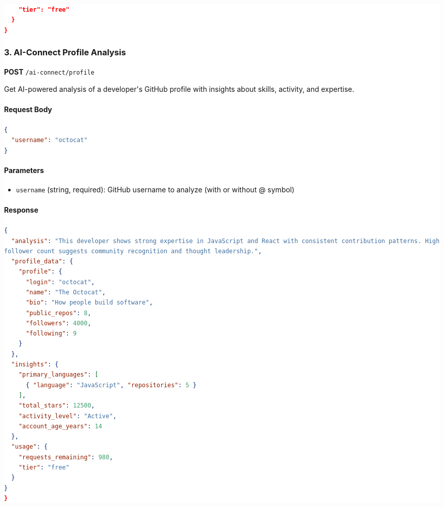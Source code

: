 ```json
    "tier": "free"
  }
}
```

### 3. AI-Connect Profile Analysis

**POST** `/ai-connect/profile`

Get AI-powered analysis of a developer's GitHub profile with insights about skills, activity, and expertise.

#### Request Body

```json
{
  "username": "octocat"
}
```

#### Parameters

- `username` (string, required): GitHub username to analyze (with or without @ symbol)

#### Response

```json
{
  "analysis": "This developer shows strong expertise in JavaScript and React with consistent contribution patterns. High follower count suggests community recognition and thought leadership.",
  "profile_data": {
    "profile": {
      "login": "octocat",
      "name": "The Octocat",
      "bio": "How people build software",
      "public_repos": 8,
      "followers": 4000,
      "following": 9
    }
  },
  "insights": {
    "primary_languages": [
      { "language": "JavaScript", "repositories": 5 }
    ],
    "total_stars": 12500,
    "activity_level": "Active",
    "account_age_years": 14
  },
  "usage": {
    "requests_remaining": 980,
    "tier": "free"
  }
}
}
```
